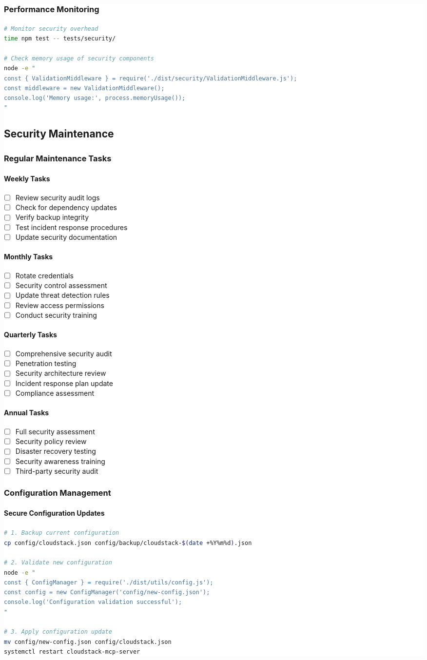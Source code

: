 ### Performance Monitoring
```bash
# Monitor security overhead
time npm test -- tests/security/

# Check memory usage of security components
node -e "
const { ValidationMiddleware } = require('./dist/security/ValidationMiddleware.js');
const middleware = new ValidationMiddleware();
console.log('Memory usage:', process.memoryUsage());
"
```

## Security Maintenance

### Regular Maintenance Tasks

#### Weekly Tasks
- [ ] Review security audit logs
- [ ] Check for dependency updates
- [ ] Verify backup integrity
- [ ] Test incident response procedures
- [ ] Update security documentation

#### Monthly Tasks
- [ ] Rotate credentials
- [ ] Security control assessment
- [ ] Update threat detection rules
- [ ] Review access permissions
- [ ] Conduct security training

#### Quarterly Tasks
- [ ] Comprehensive security audit
- [ ] Penetration testing
- [ ] Security architecture review
- [ ] Incident response plan update
- [ ] Compliance assessment

#### Annual Tasks
- [ ] Full security assessment
- [ ] Security policy review
- [ ] Disaster recovery testing
- [ ] Security awareness training
- [ ] Third-party security audit

### Configuration Management

#### Secure Configuration Updates
```bash
# 1. Backup current configuration
cp config/cloudstack.json config/backup/cloudstack-$(date +%Y%m%d).json

# 2. Validate new configuration
node -e "
const { ConfigManager } = require('./dist/utils/config.js');
const config = new ConfigManager('config/new-config.json');
console.log('Configuration validation successful');
"

# 3. Apply configuration update
mv config/new-config.json config/cloudstack.json
systemctl restart cloudstack-mcp-server

```